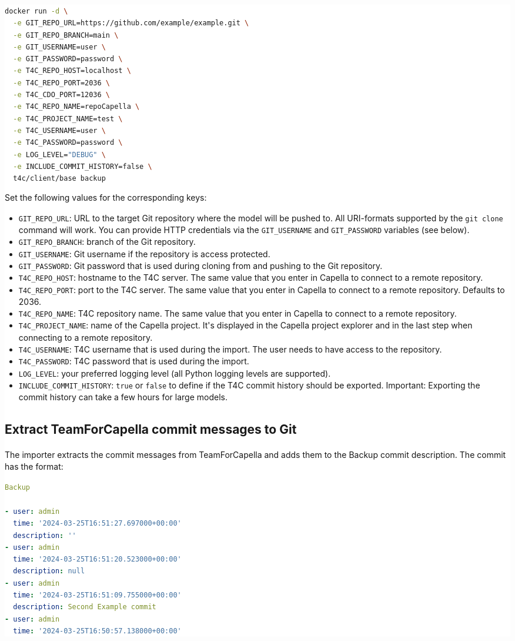 ```zsh
docker run -d \
  -e GIT_REPO_URL=https://github.com/example/example.git \
  -e GIT_REPO_BRANCH=main \
  -e GIT_USERNAME=user \
  -e GIT_PASSWORD=password \
  -e T4C_REPO_HOST=localhost \
  -e T4C_REPO_PORT=2036 \
  -e T4C_CDO_PORT=12036 \
  -e T4C_REPO_NAME=repoCapella \
  -e T4C_PROJECT_NAME=test \
  -e T4C_USERNAME=user \
  -e T4C_PASSWORD=password \
  -e LOG_LEVEL="DEBUG" \
  -e INCLUDE_COMMIT_HISTORY=false \
  t4c/client/base backup
```

Set the following values for the corresponding keys:

- `GIT_REPO_URL`: URL to the target Git repository where the model will be
  pushed to. All URI-formats supported by the `git clone` command will work.
  You can provide HTTP credentials via the `GIT_USERNAME` and `GIT_PASSWORD`
  variables (see below).
- `GIT_REPO_BRANCH`: branch of the Git repository.
- `GIT_USERNAME`: Git username if the repository is access protected.
- `GIT_PASSWORD`: Git password that is used during cloning from and pushing to
  the Git repository.
- `T4C_REPO_HOST`: hostname to the T4C server. The same value that you enter in
  Capella to connect to a remote repository.
- `T4C_REPO_PORT`: port to the T4C server. The same value that you enter in
  Capella to connect to a remote repository. Defaults to 2036.
- `T4C_REPO_NAME`: T4C repository name. The same value that you enter in
  Capella to connect to a remote repository.
- `T4C_PROJECT_NAME`: name of the Capella project. It's displayed in the
  Capella project explorer and in the last step when connecting to a remote
  repository.
- `T4C_USERNAME`: T4C username that is used during the import. The user needs
  to have access to the repository.
- `T4C_PASSWORD`: T4C password that is used during the import.
- `LOG_LEVEL`: your preferred logging level (all Python logging levels are
  supported).
- `INCLUDE_COMMIT_HISTORY`: `true` or `false` to define if the T4C commit
  history should be exported. Important: Exporting the commit history can take
  a few hours for large models.

## Extract TeamForCapella commit messages to Git

The importer extracts the commit messages from TeamForCapella and adds them to
the Backup commit description. The commit has the format:

```yaml
Backup

- user: admin
  time: '2024-03-25T16:51:27.697000+00:00'
  description: ''
- user: admin
  time: '2024-03-25T16:51:20.523000+00:00'
  description: null
- user: admin
  time: '2024-03-25T16:51:09.755000+00:00'
  description: Second Example commit
- user: admin
  time: '2024-03-25T16:50:57.138000+00:00'
```